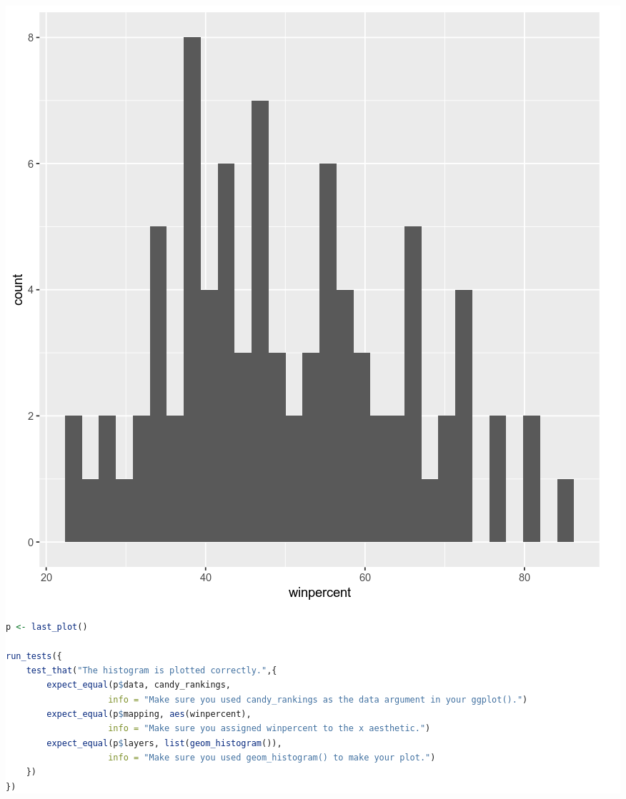 ![png](output_10_1.png)
    



```R
p <- last_plot()

run_tests({
    test_that("The histogram is plotted correctly.",{
        expect_equal(p$data, candy_rankings,
                    info = "Make sure you used candy_rankings as the data argument in your ggplot().")
        expect_equal(p$mapping, aes(winpercent),
                    info = "Make sure you assigned winpercent to the x aesthetic.")
        expect_equal(p$layers, list(geom_histogram()),
                    info = "Make sure you used geom_histogram() to make your plot.")
    })
})
```
